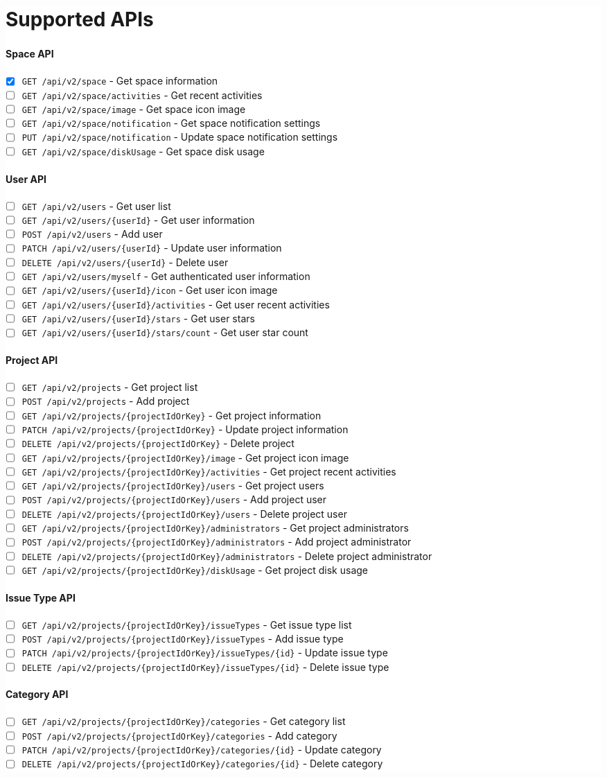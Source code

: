 # Supported APIs

#### Space API
- [x] `GET /api/v2/space` - Get space information
- [ ] `GET /api/v2/space/activities` - Get recent activities
- [ ] `GET /api/v2/space/image` - Get space icon image
- [ ] `GET /api/v2/space/notification` - Get space notification settings
- [ ] `PUT /api/v2/space/notification` - Update space notification settings
- [ ] `GET /api/v2/space/diskUsage` - Get space disk usage

#### User API
- [ ] `GET /api/v2/users` - Get user list
- [ ] `GET /api/v2/users/{userId}` - Get user information
- [ ] `POST /api/v2/users` - Add user
- [ ] `PATCH /api/v2/users/{userId}` - Update user information
- [ ] `DELETE /api/v2/users/{userId}` - Delete user
- [ ] `GET /api/v2/users/myself` - Get authenticated user information
- [ ] `GET /api/v2/users/{userId}/icon` - Get user icon image
- [ ] `GET /api/v2/users/{userId}/activities` - Get user recent activities
- [ ] `GET /api/v2/users/{userId}/stars` - Get user stars
- [ ] `GET /api/v2/users/{userId}/stars/count` - Get user star count

#### Project API
- [ ] `GET /api/v2/projects` - Get project list
- [ ] `POST /api/v2/projects` - Add project
- [ ] `GET /api/v2/projects/{projectIdOrKey}` - Get project information
- [ ] `PATCH /api/v2/projects/{projectIdOrKey}` - Update project information
- [ ] `DELETE /api/v2/projects/{projectIdOrKey}` - Delete project
- [ ] `GET /api/v2/projects/{projectIdOrKey}/image` - Get project icon image
- [ ] `GET /api/v2/projects/{projectIdOrKey}/activities` - Get project recent activities
- [ ] `GET /api/v2/projects/{projectIdOrKey}/users` - Get project users
- [ ] `POST /api/v2/projects/{projectIdOrKey}/users` - Add project user
- [ ] `DELETE /api/v2/projects/{projectIdOrKey}/users` - Delete project user
- [ ] `GET /api/v2/projects/{projectIdOrKey}/administrators` - Get project administrators
- [ ] `POST /api/v2/projects/{projectIdOrKey}/administrators` - Add project administrator
- [ ] `DELETE /api/v2/projects/{projectIdOrKey}/administrators` - Delete project administrator
- [ ] `GET /api/v2/projects/{projectIdOrKey}/diskUsage` - Get project disk usage

#### Issue Type API
- [ ] `GET /api/v2/projects/{projectIdOrKey}/issueTypes` - Get issue type list
- [ ] `POST /api/v2/projects/{projectIdOrKey}/issueTypes` - Add issue type
- [ ] `PATCH /api/v2/projects/{projectIdOrKey}/issueTypes/{id}` - Update issue type
- [ ] `DELETE /api/v2/projects/{projectIdOrKey}/issueTypes/{id}` - Delete issue type

#### Category API
- [ ] `GET /api/v2/projects/{projectIdOrKey}/categories` - Get category list
- [ ] `POST /api/v2/projects/{projectIdOrKey}/categories` - Add category
- [ ] `PATCH /api/v2/projects/{projectIdOrKey}/categories/{id}` - Update category
- [ ] `DELETE /api/v2/projects/{projectIdOrKey}/categories/{id}` - Delete category

